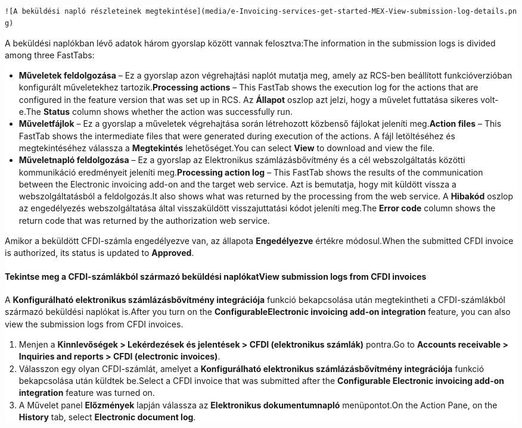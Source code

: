     ![A beküldési napló részleteinek megtekintése](media/e-Invoicing-services-get-started-MEX-View-submission-log-details.png)

<span data-ttu-id="35093-262">A beküldési naplókban lévő adatok három gyorslap között vannak felosztva:</span><span class="sxs-lookup"><span data-stu-id="35093-262">The information in the submission logs is divided among three FastTabs:</span></span>

- <span data-ttu-id="35093-263">**Műveletek feldolgozása** – Ez a gyorslap azon végrehajtási naplót mutatja meg, amely az RCS-ben beállított funkcióverzióban konfigurált műveletekhez tartozik.</span><span class="sxs-lookup"><span data-stu-id="35093-263">**Processing actions** – This FastTab shows the execution log for the actions that are configured in the feature version that was set up in RCS.</span></span> <span data-ttu-id="35093-264">Az **Állapot** oszlop azt jelzi, hogy a művelet futtatása sikeres volt-e.</span><span class="sxs-lookup"><span data-stu-id="35093-264">The **Status** column shows whether the action was successfully run.</span></span>
- <span data-ttu-id="35093-265">**Műveletfájlok** – Ez a gyorslap a műveletek végrehajtása során létrehozott közbenső fájlokat jeleníti meg.</span><span class="sxs-lookup"><span data-stu-id="35093-265">**Action files** – This FastTab shows the intermediate files that were generated during execution of the actions.</span></span> <span data-ttu-id="35093-266">A fájl letöltéséhez és megtekintéséhez válassza a **Megtekintés** lehetőséget.</span><span class="sxs-lookup"><span data-stu-id="35093-266">You can select **View** to download and view the file.</span></span>
- <span data-ttu-id="35093-267">**Műveletnapló feldolgozása** – Ez a gyorslap az Elektronikus számlázásbővítmény és a cél webszolgáltatás közötti kommunikáció eredményeit jeleníti meg.</span><span class="sxs-lookup"><span data-stu-id="35093-267">**Processing action log** – This FastTab shows the results of the communication between the Electronic invoicing add-on and the target web service.</span></span> <span data-ttu-id="35093-268">Azt is bemutatja, hogy mit küldött vissza a webszolgáltatásból a feldolgozás.</span><span class="sxs-lookup"><span data-stu-id="35093-268">It also shows what was returned by the processing from the web service.</span></span> <span data-ttu-id="35093-269">A **Hibakód** oszlop az engedélyezés webszolgáltatása által visszaküldött visszajuttatási kódot jeleníti meg.</span><span class="sxs-lookup"><span data-stu-id="35093-269">The **Error code** column shows the return code that was returned by the authorization web service.</span></span>

<span data-ttu-id="35093-270">Amikor a beküldött CFDI-számla engedélyezve van, az állapota **Engedélyezve** értékre módosul.</span><span class="sxs-lookup"><span data-stu-id="35093-270">When the submitted CFDI invoice is authorized, its status is updated to **Approved**.</span></span>

#### <a name="view-submission-logs-from-cfdi-invoices"></a><span data-ttu-id="35093-271">Tekintse meg a CFDI-számlákból származó beküldési naplókat</span><span class="sxs-lookup"><span data-stu-id="35093-271">View submission logs from CFDI invoices</span></span>

<span data-ttu-id="35093-272">A **Konfigurálható elektronikus számlázásbővítmény integrációja** funkció bekapcsolása után megtekintheti a CFDI-számlákból származó beküldési naplókat is.</span><span class="sxs-lookup"><span data-stu-id="35093-272">After you turn on the **ConfigurableElectronic invoicing add-on integration** feature, you can also view the submission logs from CFDI invoices.</span></span>

1. <span data-ttu-id="35093-273">Menjen a **Kinnlevőségek \> Lekérdezések és jelentések \> CFDI (elektronikus számlák)** pontra.</span><span class="sxs-lookup"><span data-stu-id="35093-273">Go to **Accounts receivable \> Inquiries and reports \> CFDI (electronic invoices)**.</span></span>
2. <span data-ttu-id="35093-274">Válasszon egy olyan CFDI-számlát, amelyet a **Konfigurálható elektronikus számlázásbővítmény integrációja** funkció bekapcsolása után küldtek be.</span><span class="sxs-lookup"><span data-stu-id="35093-274">Select a CFDI invoice that was submitted after the **Configurable Electronic invoicing add-on integration** feature was turned on.</span></span>
3. <span data-ttu-id="35093-275">A Művelet panel **Előzmények** lapján válassza az **Elektronikus dokumentumnapló** menüpontot.</span><span class="sxs-lookup"><span data-stu-id="35093-275">On the Action Pane, on the **History** tab, select **Electronic document log**.</span></span>
